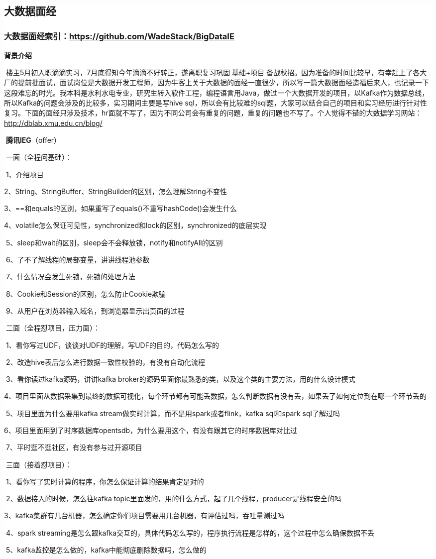 ## 大数据面经

### 大数据面经索引：https://github.com/WadeStack/BigDataIE



**背景介绍** 

​	楼主5月初入职滴滴实习，7月底得知今年滴滴不好转正，遂离职复习巩固 基础+项目 备战秋招。因为准备的时间比较早，有幸赶上了各大厂的提前批面试，面试岗位是大数据开发工程师，因为牛客上关于大数据的面经一直很少，所以写一篇大数据面经造福后来人，也记录一下这段难忘的时光。我本科是水利水电专业，研究生转入软件工程，编程语言用Java，做过一个大数据开发的项目，以Kafka作为数据总线，所以Kafka的问题会涉及的比较多，实习期间主要是写hive sql，所以会有比较难的sql题，大家可以结合自己的项目和实习经历进行针对性复习。下面的面经只涉及技术，hr面就不写了，因为不同公司会有重复的问题，重复的问题也不写了。个人觉得不错的大数据学习网站：http://dblab.xmu.edu.cn/blog/ 

​	**腾讯IEG**（offer）

​	一面（全程问基础）：

​	1、介绍项目

​	2、String、StringBuffer、StringBuilder的区别，怎么理解String不变性

​	3、==和equals的区别，如果重写了equals()不重写hashCode()会发生什么

​	4、volatile怎么保证可见性，synchronized和lock的区别，synchronized的底层实现

​	5、sleep和wait的区别，sleep会不会释放锁，notify和notifyAll的区别

​	6、了不了解线程的局部变量，讲讲线程池参数

​	7、什么情况会发生死锁，死锁的处理方法

​	8、Cookie和Session的区别，怎么防止Cookie欺骗

​	9、从用户在浏览器输入域名，到浏览器显示出页面的过程

​	二面（全程怼项目，压力面）：

​	1、看你写过UDF，谈谈对UDF的理解，写UDF的目的，代码怎么写的

​	2、改造hive表后怎么进行数据一致性校验的，有没有自动化流程

​	3、看你读过kafka源码，讲讲kafka broker的源码里面你最熟悉的类，以及这个类的主要方法，用的什么设计模式

​	4、项目里面从数据采集到最终的数据可视化，每个环节都有可能丢数据，怎么判断数据有没有丢，如果丢了如何定位到在哪一个环节丢的

​	5、项目里面为什么要用kafka stream做实时计算，而不是用spark或者flink，kafka sql和spark sql了解过吗

​	6、项目里面用到了时序数据库opentsdb，为什么要用这个，有没有跟其它的时序数据库对比过

​	7、平时逛不逛社区，有没有参与过开源项目

​	三面（接着怼项目）：

​	1、看你写了实时计算的程序，你怎么保证计算的结果肯定是对的

​	2、数据接入的时候，怎么往kafka topic里面发的，用的什么方式，起了几个线程，producer是线程安全的吗

​	3、kafka集群有几台机器，怎么确定你们项目需要用几台机器，有评估过吗，吞吐量测过吗

​	4、spark streaming是怎么跟kafka交互的，具体代码怎么写的，程序执行流程是怎样的，这个过程中怎么确保数据不丢 

​	5、kafka监控是怎么做的，kafka中能彻底删除数据吗，怎么做的 
